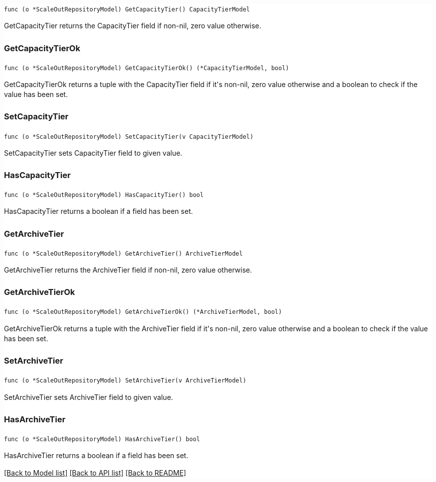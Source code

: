 `func (o *ScaleOutRepositoryModel) GetCapacityTier() CapacityTierModel`

GetCapacityTier returns the CapacityTier field if non-nil, zero value otherwise.

### GetCapacityTierOk

`func (o *ScaleOutRepositoryModel) GetCapacityTierOk() (*CapacityTierModel, bool)`

GetCapacityTierOk returns a tuple with the CapacityTier field if it's non-nil, zero value otherwise
and a boolean to check if the value has been set.

### SetCapacityTier

`func (o *ScaleOutRepositoryModel) SetCapacityTier(v CapacityTierModel)`

SetCapacityTier sets CapacityTier field to given value.

### HasCapacityTier

`func (o *ScaleOutRepositoryModel) HasCapacityTier() bool`

HasCapacityTier returns a boolean if a field has been set.

### GetArchiveTier

`func (o *ScaleOutRepositoryModel) GetArchiveTier() ArchiveTierModel`

GetArchiveTier returns the ArchiveTier field if non-nil, zero value otherwise.

### GetArchiveTierOk

`func (o *ScaleOutRepositoryModel) GetArchiveTierOk() (*ArchiveTierModel, bool)`

GetArchiveTierOk returns a tuple with the ArchiveTier field if it's non-nil, zero value otherwise
and a boolean to check if the value has been set.

### SetArchiveTier

`func (o *ScaleOutRepositoryModel) SetArchiveTier(v ArchiveTierModel)`

SetArchiveTier sets ArchiveTier field to given value.

### HasArchiveTier

`func (o *ScaleOutRepositoryModel) HasArchiveTier() bool`

HasArchiveTier returns a boolean if a field has been set.


[[Back to Model list]](../README.md#documentation-for-models) [[Back to API list]](../README.md#documentation-for-api-endpoints) [[Back to README]](../README.md)


